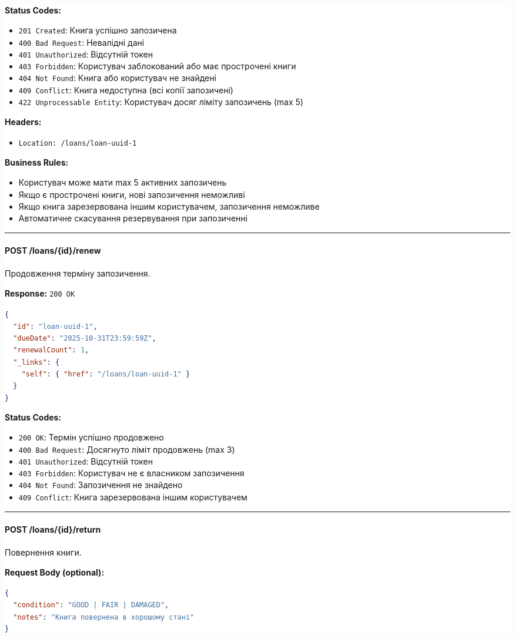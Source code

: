**Status Codes:**
- `201 Created`: Книга успішно запозичена
- `400 Bad Request`: Невалідні дані
- `401 Unauthorized`: Відсутній токен
- `403 Forbidden`: Користувач заблокований або має прострочені книги
- `404 Not Found`: Книга або користувач не знайдені
- `409 Conflict`: Книга недоступна (всі копії запозичені)
- `422 Unprocessable Entity`: Користувач досяг ліміту запозичень (max 5)

**Headers:**
- `Location: /loans/loan-uuid-1`

**Business Rules:**
- Користувач може мати max 5 активних запозичень
- Якщо є прострочені книги, нові запозичення неможливі
- Якщо книга зарезервована іншим користувачем, запозичення неможливе
- Автоматичне скасування резервування при запозиченні

---

#### POST /loans/{id}/renew
Продовження терміну запозичення.

**Response:** `200 OK`
```json
{
  "id": "loan-uuid-1",
  "dueDate": "2025-10-31T23:59:59Z",
  "renewalCount": 1,
  "_links": {
    "self": { "href": "/loans/loan-uuid-1" }
  }
}
```

**Status Codes:**
- `200 OK`: Термін успішно продовжено
- `400 Bad Request`: Досягнуто ліміт продовжень (max 3)
- `401 Unauthorized`: Відсутній токен
- `403 Forbidden`: Користувач не є власником запозичення
- `404 Not Found`: Запозичення не знайдено
- `409 Conflict`: Книга зарезервована іншим користувачем

---

#### POST /loans/{id}/return
Повернення книги.

**Request Body (optional):**
```json
{
  "condition": "GOOD | FAIR | DAMAGED",
  "notes": "Книга повернена в хорошому стані"
}
```
